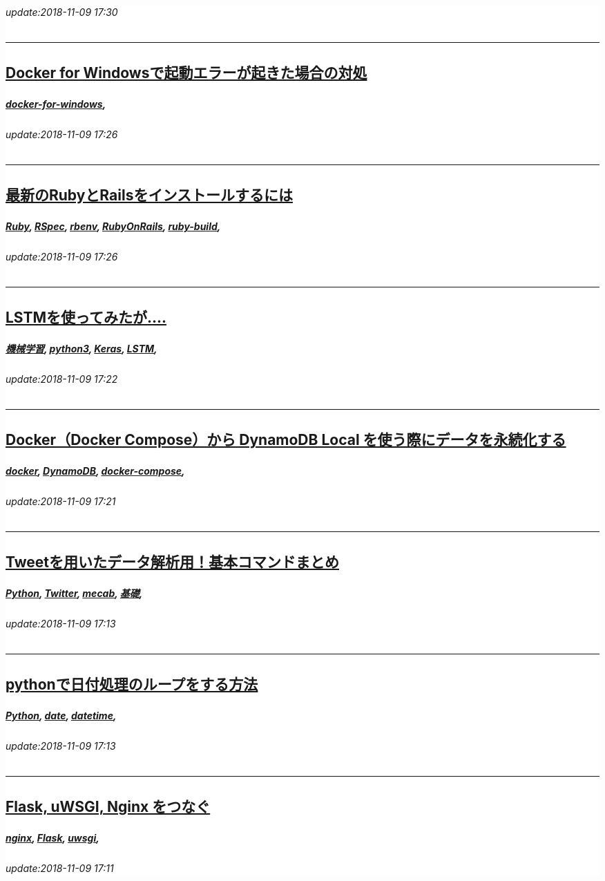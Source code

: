 ###### update:2018-11-09 17:30
---
## [Docker for Windowsで起動エラーが起きた場合の対処](https://qiita.com/k_akimoto/items/182418e2d200616e7db6)
##### [docker-for-windows](https://qiita.com/tags/docker-for-windows), 
###### update:2018-11-09 17:26
---
## [最新のRubyとRailsをインストールするには](https://qiita.com/rry/items/12d794437cde733f8ece)
##### [Ruby](https://qiita.com/tags/Ruby), [RSpec](https://qiita.com/tags/RSpec), [rbenv](https://qiita.com/tags/rbenv), [RubyOnRails](https://qiita.com/tags/RubyOnRails), [ruby-build](https://qiita.com/tags/ruby-build), 
###### update:2018-11-09 17:26
---
## [LSTMを使ってみたが....](https://qiita.com/tetsuro_skiing/items/87c0c37cefd7b601f974)
##### [機械学習](https://qiita.com/tags/機械学習), [python3](https://qiita.com/tags/python3), [Keras](https://qiita.com/tags/Keras), [LSTM](https://qiita.com/tags/LSTM), 
###### update:2018-11-09 17:22
---
## [Docker（Docker Compose）から DynamoDB Local を使う際にデータを永続化する](https://qiita.com/okashoi/items/f1c757279574d37b812e)
##### [docker](https://qiita.com/tags/docker), [DynamoDB](https://qiita.com/tags/DynamoDB), [docker-compose](https://qiita.com/tags/docker-compose), 
###### update:2018-11-09 17:21
---
## [Tweetを用いたデータ解析用！基本コマンドまとめ](https://qiita.com/mary/items/6b00b909c765c642b35c)
##### [Python](https://qiita.com/tags/Python), [Twitter](https://qiita.com/tags/Twitter), [mecab](https://qiita.com/tags/mecab), [基礎](https://qiita.com/tags/基礎), 
###### update:2018-11-09 17:13
---
## [pythonで日付処理のループをする方法](https://qiita.com/calderarie/items/0ef921b476911a55148d)
##### [Python](https://qiita.com/tags/Python), [date](https://qiita.com/tags/date), [datetime](https://qiita.com/tags/datetime), 
###### update:2018-11-09 17:13
---
## [Flask, uWSGI, Nginx をつなぐ](https://qiita.com/ekzemplaro/items/5734ec43c8d57721cc1b)
##### [nginx](https://qiita.com/tags/nginx), [Flask](https://qiita.com/tags/Flask), [uwsgi](https://qiita.com/tags/uwsgi), 
###### update:2018-11-09 17:11
